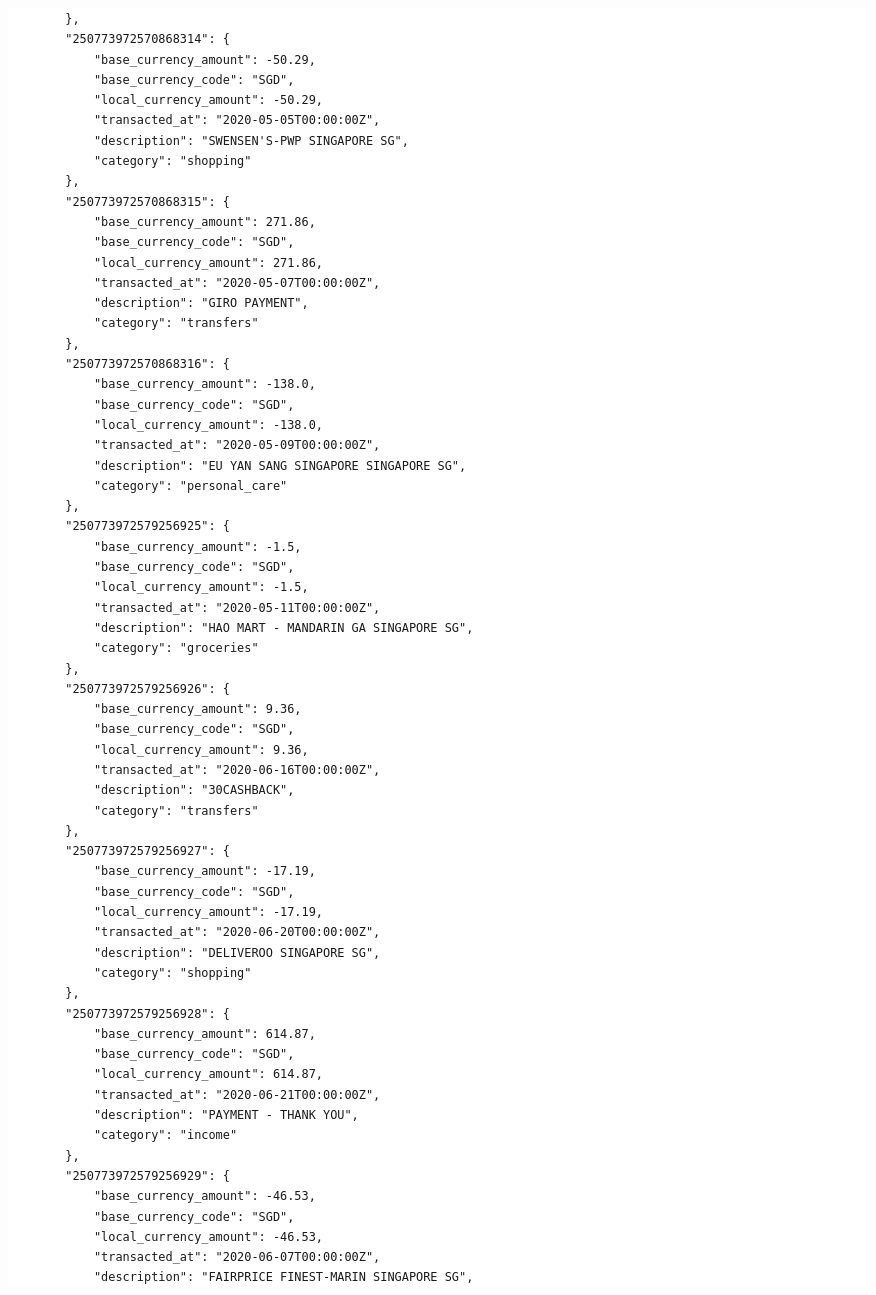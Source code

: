 ```
        },
        "250773972570868314": {
            "base_currency_amount": -50.29,
            "base_currency_code": "SGD",
            "local_currency_amount": -50.29,
            "transacted_at": "2020-05-05T00:00:00Z",
            "description": "SWENSEN'S-PWP SINGAPORE SG",
            "category": "shopping"
        },
        "250773972570868315": {
            "base_currency_amount": 271.86,
            "base_currency_code": "SGD",
            "local_currency_amount": 271.86,
            "transacted_at": "2020-05-07T00:00:00Z",
            "description": "GIRO PAYMENT",
            "category": "transfers"
        },
        "250773972570868316": {
            "base_currency_amount": -138.0,
            "base_currency_code": "SGD",
            "local_currency_amount": -138.0,
            "transacted_at": "2020-05-09T00:00:00Z",
            "description": "EU YAN SANG SINGAPORE SINGAPORE SG",
            "category": "personal_care"
        },
        "250773972579256925": {
            "base_currency_amount": -1.5,
            "base_currency_code": "SGD",
            "local_currency_amount": -1.5,
            "transacted_at": "2020-05-11T00:00:00Z",
            "description": "HAO MART - MANDARIN GA SINGAPORE SG",
            "category": "groceries"
        },
        "250773972579256926": {
            "base_currency_amount": 9.36,
            "base_currency_code": "SGD",
            "local_currency_amount": 9.36,
            "transacted_at": "2020-06-16T00:00:00Z",
            "description": "30CASHBACK",
            "category": "transfers"
        },
        "250773972579256927": {
            "base_currency_amount": -17.19,
            "base_currency_code": "SGD",
            "local_currency_amount": -17.19,
            "transacted_at": "2020-06-20T00:00:00Z",
            "description": "DELIVEROO SINGAPORE SG",
            "category": "shopping"
        },
        "250773972579256928": {
            "base_currency_amount": 614.87,
            "base_currency_code": "SGD",
            "local_currency_amount": 614.87,
            "transacted_at": "2020-06-21T00:00:00Z",
            "description": "PAYMENT - THANK YOU",
            "category": "income"
        },
        "250773972579256929": {
            "base_currency_amount": -46.53,
            "base_currency_code": "SGD",
            "local_currency_amount": -46.53,
            "transacted_at": "2020-06-07T00:00:00Z",
            "description": "FAIRPRICE FINEST-MARIN SINGAPORE SG",
```